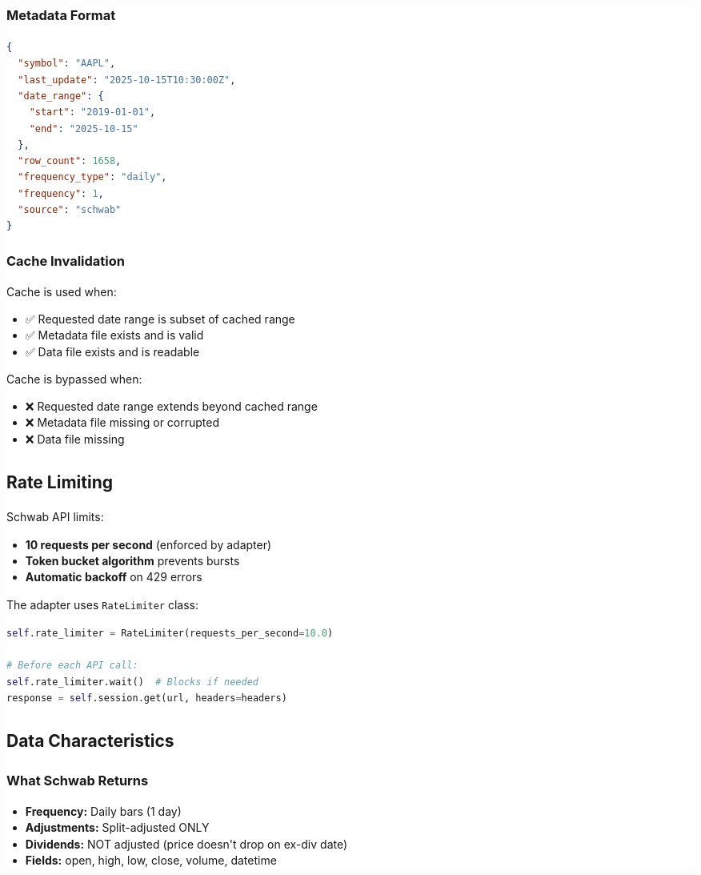 ### Metadata Format

```json
{
  "symbol": "AAPL",
  "last_update": "2025-10-15T10:30:00Z",
  "date_range": {
    "start": "2019-01-01",
    "end": "2025-10-15"
  },
  "row_count": 1658,
  "frequency_type": "daily",
  "frequency": 1,
  "source": "schwab"
}
```

### Cache Invalidation

Cache is used when:

- ✅ Requested date range is subset of cached range
- ✅ Metadata file exists and is valid
- ✅ Data file exists and is readable

Cache is bypassed when:

- ❌ Requested date range extends beyond cached range
- ❌ Metadata file missing or corrupted
- ❌ Data file missing

## Rate Limiting

Schwab API limits:

- **10 requests per second** (enforced by adapter)
- **Token bucket algorithm** prevents bursts
- **Automatic backoff** on 429 errors

The adapter uses `RateLimiter` class:

```python
self.rate_limiter = RateLimiter(requests_per_second=10.0)

# Before each API call:
self.rate_limiter.wait()  # Blocks if needed
response = self.session.get(url, headers=headers)
```

## Data Characteristics

### What Schwab Returns

- **Frequency:** Daily bars (1 day)
- **Adjustments:** Split-adjusted ONLY
- **Dividends:** NOT adjusted (price doesn't drop on ex-div date)
- **Fields:** open, high, low, close, volume, datetime
